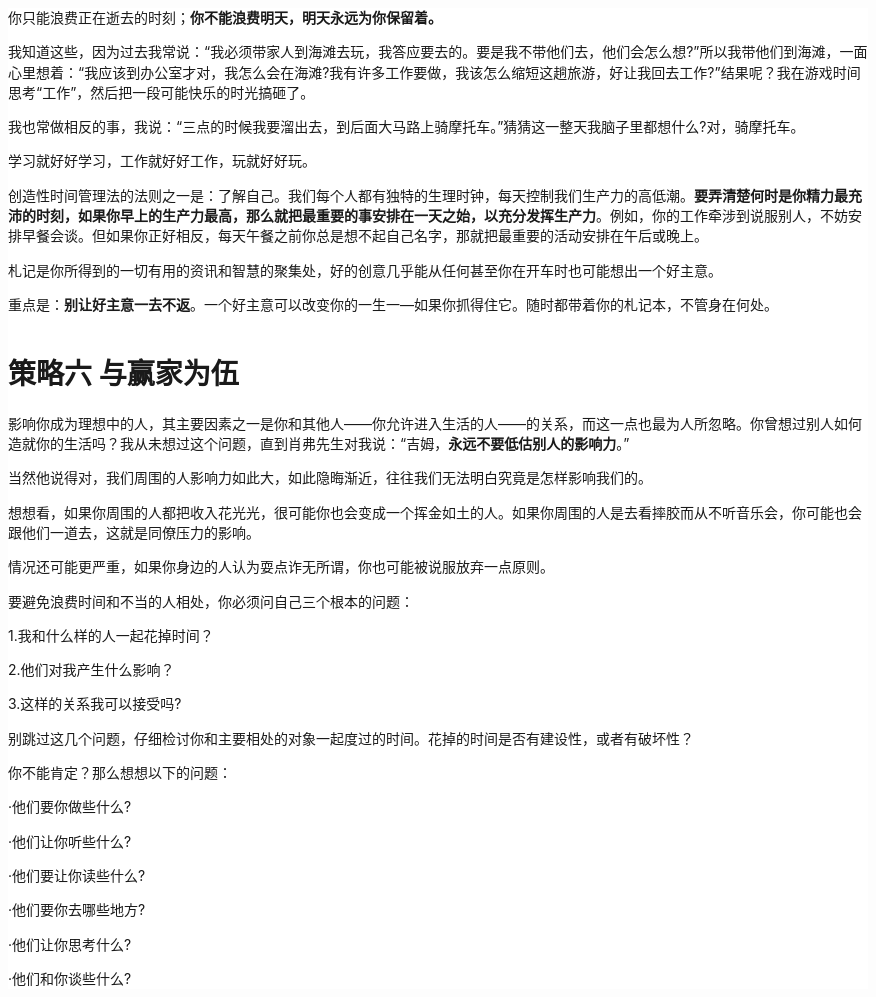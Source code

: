 你只能浪费正在逝去的时刻；**你不能浪费明天，明天永远为你保留着。** 

 

 

我知道这些，因为过去我常说：“我必须带家人到海滩去玩，我答应要去的。要是我不带他们去，他们会怎么想?”所以我带他们到海滩，一面心里想着：“我应该到办公室才对，我怎么会在海滩?我有许多工作要做，我该怎么缩短这趟旅游，好让我回去工作?”结果呢？我在游戏时间思考“工作”，然后把一段可能快乐的时光搞砸了。 

我也常做相反的事，我说：“三点的时候我要溜出去，到后面大马路上骑摩托车。”猜猜这一整天我脑子里都想什么?对，骑摩托车。 

 

学习就好好学习，工作就好好工作，玩就好好玩。 

 

创造性时间管理法的法则之一是：了解自己。我们每个人都有独特的生理时钟，每天控制我们生产力的高低潮。**要弄清楚何时是你精力最充沛的时刻，如果你早上的生产力最高，那么就把最重要的事安排在一天之始，以充分发挥生产力**。例如，你的工作牵涉到说服别人，不妨安排早餐会谈。但如果你正好相反，每天午餐之前你总是想不起自己名字，那就把最重要的活动安排在午后或晚上。 

 

札记是你所得到的一切有用的资讯和智慧的聚集处，好的创意几乎能从任何甚至你在开车时也可能想出一个好主意。 

重点是：**别让好主意一去不返**。一个好主意可以改变你的一生一—如果你抓得住它。随时都带着你的札记本，不管身在何处。 

 

# 策略六 与赢家为伍 

 

影响你成为理想中的人，其主要因素之一是你和其他人——你允许进入生活的人——的关系，而这一点也最为人所忽略。你曾想过别人如何造就你的生活吗？我从未想过这个问题，直到肖弗先生对我说：“吉姆，**永远不要低估别人的影响力**。” 

当然他说得对，我们周围的人影响力如此大，如此隐晦渐近，往往我们无法明白究竟是怎样影响我们的。 

想想看，如果你周围的人都把收入花光光，很可能你也会变成一个挥金如土的人。如果你周围的人是去看摔胶而从不听音乐会，你可能也会跟他们一道去，这就是同僚压力的影响。 

情况还可能更严重，如果你身边的人认为耍点诈无所谓，你也可能被说服放弃一点原则。 

 

要避免浪费时间和不当的人相处，你必须问自己三个根本的问题： 

1.我和什么样的人一起花掉时间？ 

2.他们对我产生什么影响？ 

3.这样的关系我可以接受吗? 

别跳过这几个问题，仔细检讨你和主要相处的对象一起度过的时间。花掉的时间是否有建设性，或者有破坏性？ 

你不能肯定？那么想想以下的问题： 

·他们要你做些什么? 

·他们让你听些什么? 

·他们要让你读些什么? 

·他们要你去哪些地方? 

·他们让你思考什么? 

·他们和你谈些什么? 

